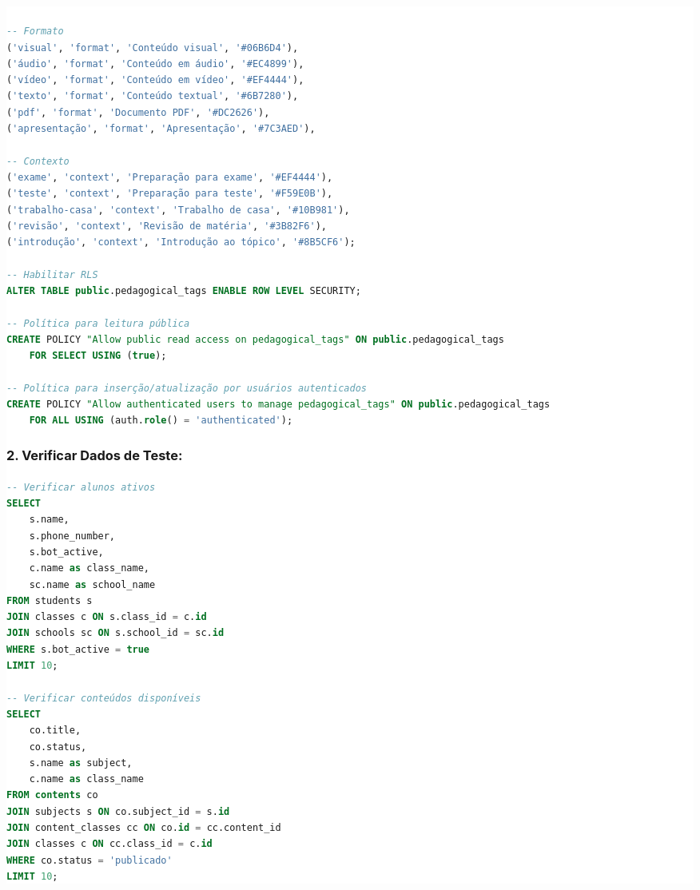 ```sql

-- Formato
('visual', 'format', 'Conteúdo visual', '#06B6D4'),
('áudio', 'format', 'Conteúdo em áudio', '#EC4899'),
('vídeo', 'format', 'Conteúdo em vídeo', '#EF4444'),
('texto', 'format', 'Conteúdo textual', '#6B7280'),
('pdf', 'format', 'Documento PDF', '#DC2626'),
('apresentação', 'format', 'Apresentação', '#7C3AED'),

-- Contexto
('exame', 'context', 'Preparação para exame', '#EF4444'),
('teste', 'context', 'Preparação para teste', '#F59E0B'),
('trabalho-casa', 'context', 'Trabalho de casa', '#10B981'),
('revisão', 'context', 'Revisão de matéria', '#3B82F6'),
('introdução', 'context', 'Introdução ao tópico', '#8B5CF6');

-- Habilitar RLS
ALTER TABLE public.pedagogical_tags ENABLE ROW LEVEL SECURITY;

-- Política para leitura pública
CREATE POLICY "Allow public read access on pedagogical_tags" ON public.pedagogical_tags
    FOR SELECT USING (true);

-- Política para inserção/atualização por usuários autenticados
CREATE POLICY "Allow authenticated users to manage pedagogical_tags" ON public.pedagogical_tags
    FOR ALL USING (auth.role() = 'authenticated');
```

### **2. Verificar Dados de Teste:**

```sql
-- Verificar alunos ativos
SELECT
    s.name,
    s.phone_number,
    s.bot_active,
    c.name as class_name,
    sc.name as school_name
FROM students s
JOIN classes c ON s.class_id = c.id
JOIN schools sc ON s.school_id = sc.id
WHERE s.bot_active = true
LIMIT 10;

-- Verificar conteúdos disponíveis
SELECT
    co.title,
    co.status,
    s.name as subject,
    c.name as class_name
FROM contents co
JOIN subjects s ON co.subject_id = s.id
JOIN content_classes cc ON co.id = cc.content_id
JOIN classes c ON cc.class_id = c.id
WHERE co.status = 'publicado'
LIMIT 10;
```
